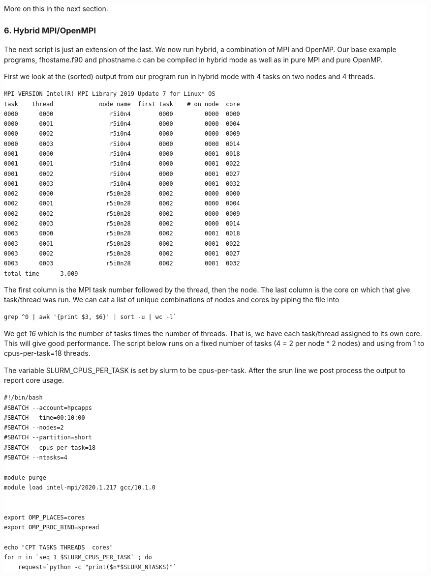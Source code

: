 More on this in the next section.

### 6. Hybrid MPI/OpenMPI

The next script is just an extension of the last.  We now run hybrid, a combination of MPI and OpenMP.  Our base example programs, fhostame.f90 and phostname.c can be compiled in hybrid mode as well as in pure MPI and pure OpenMP.

First we look at the (sorted) output from our program run in hybrid mode with 4 tasks on two nodes and 4 threads.  

```
MPI VERSION Intel(R) MPI Library 2019 Update 7 for Linux* OS
task    thread             node name  first task    # on node  core
0000      0000                r5i0n4        0000         0000  0000
0000      0001                r5i0n4        0000         0000  0004
0000      0002                r5i0n4        0000         0000  0009
0000      0003                r5i0n4        0000         0000  0014
0001      0000                r5i0n4        0000         0001  0018
0001      0001                r5i0n4        0000         0001  0022
0001      0002                r5i0n4        0000         0001  0027
0001      0003                r5i0n4        0000         0001  0032
0002      0000               r5i0n28        0002         0000  0000
0002      0001               r5i0n28        0002         0000  0004
0002      0002               r5i0n28        0002         0000  0009
0002      0003               r5i0n28        0002         0000  0014
0003      0000               r5i0n28        0002         0001  0018
0003      0001               r5i0n28        0002         0001  0022
0003      0002               r5i0n28        0002         0001  0027
0003      0003               r5i0n28        0002         0001  0032
total time      3.009
```

The first column is the MPI task number followed by the thread, then the node.  The last column is the core on which that give task/thread was run.  We can cat a list of unique combinations of nodes and cores by piping the file into 

```
grep ^0 | awk '{print $3, $6}' | sort -u | wc -l`
```

We get *16* which is the number of tasks times the number of threads.  That is, we have each task/thread assigned to its own core.  This will give good performance.  The script below runs 
on a fixed number of tasks (4 = 2 per node * 2 nodes) and using from 1 to cpus-per-task=18 threads.  

The variable SLURM\_CPUS\_PER\_TASK is set by slurm to be cpus-per-task.  After the srun line we post process the output to report core usage.  



```
#!/bin/bash
#SBATCH --account=hpcapps 
#SBATCH --time=00:10:00 
#SBATCH --nodes=2 
#SBATCH --partition=short 
#SBATCH --cpus-per-task=18
#SBATCH --ntasks=4

module purge
module load intel-mpi/2020.1.217 gcc/10.1.0


export OMP_PLACES=cores
export OMP_PROC_BIND=spread

echo "CPT TASKS THREADS  cores"
for n in `seq 1 $SLURM_CPUS_PER_TASK` ; do
    request=`python -c "print($n*$SLURM_NTASKS)"`
```